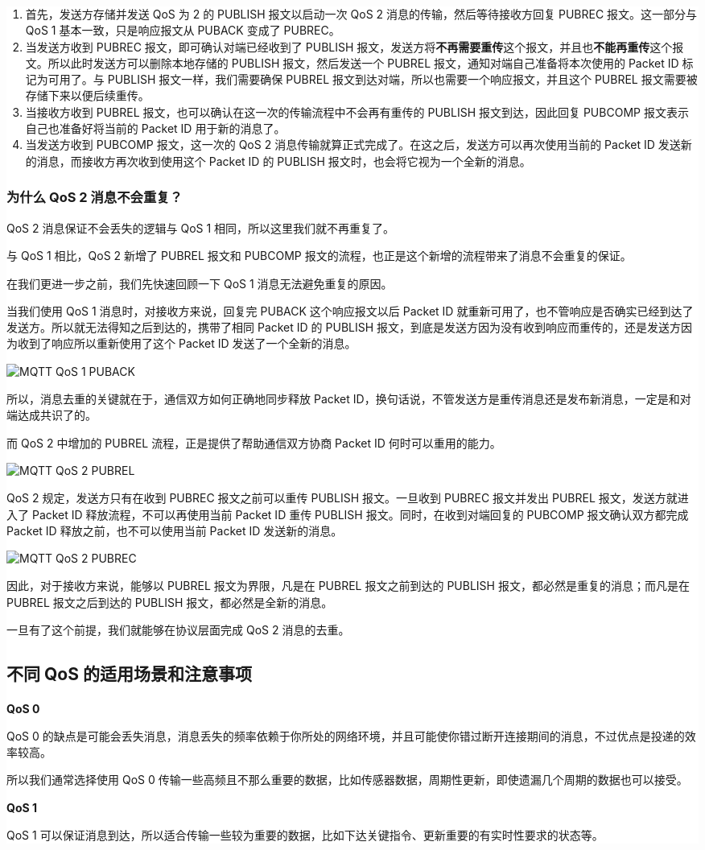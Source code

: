 1. 首先，发送方存储并发送 QoS 为 2 的 PUBLISH 报文以启动一次 QoS 2 消息的传输，然后等待接收方回复 PUBREC 报文。这一部分与 QoS 1 基本一致，只是响应报文从 PUBACK 变成了 PUBREC。
2. 当发送方收到 PUBREC 报文，即可确认对端已经收到了 PUBLISH 报文，发送方将**不再需要重传**这个报文，并且也**不能再重传**这个报文。所以此时发送方可以删除本地存储的 PUBLISH 报文，然后发送一个 PUBREL 报文，通知对端自己准备将本次使用的 Packet ID 标记为可用了。与 PUBLISH 报文一样，我们需要确保 PUBREL 报文到达对端，所以也需要一个响应报文，并且这个 PUBREL 报文需要被存储下来以便后续重传。
3. 当接收方收到 PUBREL 报文，也可以确认在这一次的传输流程中不会再有重传的 PUBLISH 报文到达，因此回复 PUBCOMP 报文表示自己也准备好将当前的 Packet ID 用于新的消息了。
4. 当发送方收到 PUBCOMP 报文，这一次的 QoS 2 消息传输就算正式完成了。在这之后，发送方可以再次使用当前的 Packet ID 发送新的消息，而接收方再次收到使用这个 Packet ID 的 PUBLISH 报文时，也会将它视为一个全新的消息。

### 为什么 QoS 2 消息不会重复？ <a href="#wei-shen-me-qos2-xiao-xi-bu-hui-zhong-fu" id="wei-shen-me-qos2-xiao-xi-bu-hui-zhong-fu"></a>

QoS 2 消息保证不会丢失的逻辑与 QoS 1 相同，所以这里我们就不再重复了。

与 QoS 1 相比，QoS 2 新增了 PUBREL 报文和 PUBCOMP 报文的流程，也正是这个新增的流程带来了消息不会重复的保证。

在我们更进一步之前，我们先快速回顾一下 QoS 1 消息无法避免重复的原因。

当我们使用 QoS 1 消息时，对接收方来说，回复完 PUBACK 这个响应报文以后 Packet ID 就重新可用了，也不管响应是否确实已经到达了发送方。所以就无法得知之后到达的，携带了相同 Packet ID 的 PUBLISH 报文，到底是发送方因为没有收到响应而重传的，还是发送方因为收到了响应所以重新使用了这个 Packet ID 发送了一个全新的消息。

![MQTT QoS 1 PUBACK](https://assets.emqx.com/images/81b397e0a44a6abd3adbe411d1219272.png?imageMogr2/thumbnail/1520x)

所以，消息去重的关键就在于，通信双方如何正确地同步释放 Packet ID，换句话说，不管发送方是重传消息还是发布新消息，一定是和对端达成共识了的。

而 QoS 2 中增加的 PUBREL 流程，正是提供了帮助通信双方协商 Packet ID 何时可以重用的能力。

![MQTT QoS 2 PUBREL](https://assets.emqx.com/images/6f186c00ed9f61cdb4d42889fd0f0498.png?imageMogr2/thumbnail/1520x)

QoS 2 规定，发送方只有在收到 PUBREC 报文之前可以重传 PUBLISH 报文。一旦收到 PUBREC 报文并发出 PUBREL 报文，发送方就进入了 Packet ID 释放流程，不可以再使用当前 Packet ID 重传 PUBLISH 报文。同时，在收到对端回复的 PUBCOMP 报文确认双方都完成 Packet ID 释放之前，也不可以使用当前 Packet ID 发送新的消息。

![MQTT QoS 2 PUBREC](https://assets.emqx.com/images/cdd4d1fa357c7e42fe1f124cfe637919.png?imageMogr2/thumbnail/1520x)

因此，对于接收方来说，能够以 PUBREL 报文为界限，凡是在 PUBREL 报文之前到达的 PUBLISH 报文，都必然是重复的消息；而凡是在 PUBREL 报文之后到达的 PUBLISH 报文，都必然是全新的消息。

一旦有了这个前提，我们就能够在协议层面完成 QoS 2 消息的去重。

## 不同 QoS 的适用场景和注意事项 <a href="#bu-tong-qos-de-kuo-yong-chang-jing-he-zhu-yi-shi-xiang" id="bu-tong-qos-de-kuo-yong-chang-jing-he-zhu-yi-shi-xiang"></a>

**QoS 0**

QoS 0 的缺点是可能会丢失消息，消息丢失的频率依赖于你所处的网络环境，并且可能使你错过断开连接期间的消息，不过优点是投递的效率较高。

所以我们通常选择使用 QoS 0 传输一些高频且不那么重要的数据，比如传感器数据，周期性更新，即使遗漏几个周期的数据也可以接受。

**QoS 1**

QoS 1 可以保证消息到达，所以适合传输一些较为重要的数据，比如下达关键指令、更新重要的有实时性要求的状态等。
